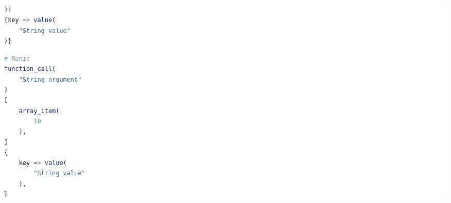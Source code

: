 ```julia
)]
{key => value(
    "String value"
)}
```
```julia
# Runic
function_call(
    "String argument"
)
[
    array_item(
        10
    ),
]
{
    key => value(
        "String value"
    ),
}
```
